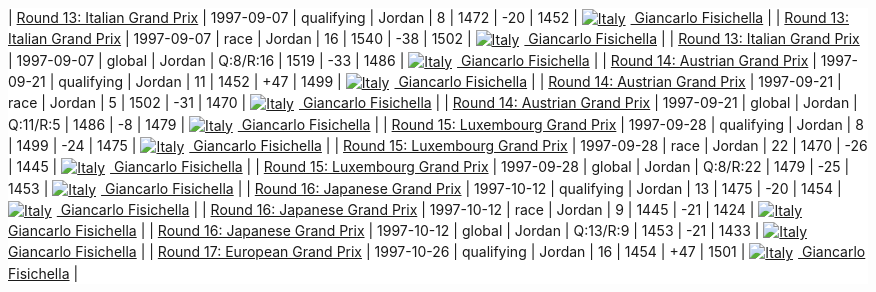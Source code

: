 | [Round 13: Italian Grand Prix](../seasons/1997-season-report#round-13-italian-grand-prix) | 1997-09-07 | qualifying | Jordan | 8 | 1472 | -20 | 1452 | [<img src="https://upload.wikimedia.org/wikipedia/commons/0/03/Flag_of_Italy.svg" alt="Italy" width="20" height="auto" style="vertical-align: middle; margin-right: 5px;" onerror="this.outerHTML='🇮🇹'; this.style.marginRight='5px';"/> Giancarlo Fisichella](giancarlo-fisichella) |
| [Round 13: Italian Grand Prix](../seasons/1997-season-report#round-13-italian-grand-prix) | 1997-09-07 | race | Jordan | 16 | 1540 | -38 | 1502 | [<img src="https://upload.wikimedia.org/wikipedia/commons/0/03/Flag_of_Italy.svg" alt="Italy" width="20" height="auto" style="vertical-align: middle; margin-right: 5px;" onerror="this.outerHTML='🇮🇹'; this.style.marginRight='5px';"/> Giancarlo Fisichella](giancarlo-fisichella) |
| [Round 13: Italian Grand Prix](../seasons/1997-season-report#round-13-italian-grand-prix) | 1997-09-07 | global | Jordan | Q:8/R:16 | 1519 | -33 | 1486 | [<img src="https://upload.wikimedia.org/wikipedia/commons/0/03/Flag_of_Italy.svg" alt="Italy" width="20" height="auto" style="vertical-align: middle; margin-right: 5px;" onerror="this.outerHTML='🇮🇹'; this.style.marginRight='5px';"/> Giancarlo Fisichella](giancarlo-fisichella) |
| [Round 14: Austrian Grand Prix](../seasons/1997-season-report#round-14-austrian-grand-prix) | 1997-09-21 | qualifying | Jordan | 11 | 1452 | +47 | 1499 | [<img src="https://upload.wikimedia.org/wikipedia/commons/0/03/Flag_of_Italy.svg" alt="Italy" width="20" height="auto" style="vertical-align: middle; margin-right: 5px;" onerror="this.outerHTML='🇮🇹'; this.style.marginRight='5px';"/> Giancarlo Fisichella](giancarlo-fisichella) |
| [Round 14: Austrian Grand Prix](../seasons/1997-season-report#round-14-austrian-grand-prix) | 1997-09-21 | race | Jordan | 5 | 1502 | -31 | 1470 | [<img src="https://upload.wikimedia.org/wikipedia/commons/0/03/Flag_of_Italy.svg" alt="Italy" width="20" height="auto" style="vertical-align: middle; margin-right: 5px;" onerror="this.outerHTML='🇮🇹'; this.style.marginRight='5px';"/> Giancarlo Fisichella](giancarlo-fisichella) |
| [Round 14: Austrian Grand Prix](../seasons/1997-season-report#round-14-austrian-grand-prix) | 1997-09-21 | global | Jordan | Q:11/R:5 | 1486 | -8 | 1479 | [<img src="https://upload.wikimedia.org/wikipedia/commons/0/03/Flag_of_Italy.svg" alt="Italy" width="20" height="auto" style="vertical-align: middle; margin-right: 5px;" onerror="this.outerHTML='🇮🇹'; this.style.marginRight='5px';"/> Giancarlo Fisichella](giancarlo-fisichella) |
| [Round 15: Luxembourg Grand Prix](../seasons/1997-season-report#round-15-luxembourg-grand-prix) | 1997-09-28 | qualifying | Jordan | 8 | 1499 | -24 | 1475 | [<img src="https://upload.wikimedia.org/wikipedia/commons/0/03/Flag_of_Italy.svg" alt="Italy" width="20" height="auto" style="vertical-align: middle; margin-right: 5px;" onerror="this.outerHTML='🇮🇹'; this.style.marginRight='5px';"/> Giancarlo Fisichella](giancarlo-fisichella) |
| [Round 15: Luxembourg Grand Prix](../seasons/1997-season-report#round-15-luxembourg-grand-prix) | 1997-09-28 | race | Jordan | 22 | 1470 | -26 | 1445 | [<img src="https://upload.wikimedia.org/wikipedia/commons/0/03/Flag_of_Italy.svg" alt="Italy" width="20" height="auto" style="vertical-align: middle; margin-right: 5px;" onerror="this.outerHTML='🇮🇹'; this.style.marginRight='5px';"/> Giancarlo Fisichella](giancarlo-fisichella) |
| [Round 15: Luxembourg Grand Prix](../seasons/1997-season-report#round-15-luxembourg-grand-prix) | 1997-09-28 | global | Jordan | Q:8/R:22 | 1479 | -25 | 1453 | [<img src="https://upload.wikimedia.org/wikipedia/commons/0/03/Flag_of_Italy.svg" alt="Italy" width="20" height="auto" style="vertical-align: middle; margin-right: 5px;" onerror="this.outerHTML='🇮🇹'; this.style.marginRight='5px';"/> Giancarlo Fisichella](giancarlo-fisichella) |
| [Round 16: Japanese Grand Prix](../seasons/1997-season-report#round-16-japanese-grand-prix) | 1997-10-12 | qualifying | Jordan | 13 | 1475 | -20 | 1454 | [<img src="https://upload.wikimedia.org/wikipedia/commons/0/03/Flag_of_Italy.svg" alt="Italy" width="20" height="auto" style="vertical-align: middle; margin-right: 5px;" onerror="this.outerHTML='🇮🇹'; this.style.marginRight='5px';"/> Giancarlo Fisichella](giancarlo-fisichella) |
| [Round 16: Japanese Grand Prix](../seasons/1997-season-report#round-16-japanese-grand-prix) | 1997-10-12 | race | Jordan | 9 | 1445 | -21 | 1424 | [<img src="https://upload.wikimedia.org/wikipedia/commons/0/03/Flag_of_Italy.svg" alt="Italy" width="20" height="auto" style="vertical-align: middle; margin-right: 5px;" onerror="this.outerHTML='🇮🇹'; this.style.marginRight='5px';"/> Giancarlo Fisichella](giancarlo-fisichella) |
| [Round 16: Japanese Grand Prix](../seasons/1997-season-report#round-16-japanese-grand-prix) | 1997-10-12 | global | Jordan | Q:13/R:9 | 1453 | -21 | 1433 | [<img src="https://upload.wikimedia.org/wikipedia/commons/0/03/Flag_of_Italy.svg" alt="Italy" width="20" height="auto" style="vertical-align: middle; margin-right: 5px;" onerror="this.outerHTML='🇮🇹'; this.style.marginRight='5px';"/> Giancarlo Fisichella](giancarlo-fisichella) |
| [Round 17: European Grand Prix](../seasons/1997-season-report#round-17-european-grand-prix) | 1997-10-26 | qualifying | Jordan | 16 | 1454 | +47 | 1501 | [<img src="https://upload.wikimedia.org/wikipedia/commons/0/03/Flag_of_Italy.svg" alt="Italy" width="20" height="auto" style="vertical-align: middle; margin-right: 5px;" onerror="this.outerHTML='🇮🇹'; this.style.marginRight='5px';"/> Giancarlo Fisichella](giancarlo-fisichella) |